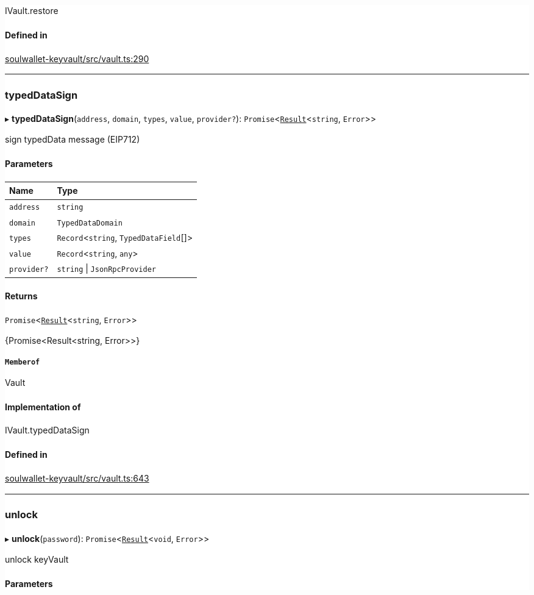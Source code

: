 IVault.restore

#### Defined in

[soulwallet-keyvault/src/vault.ts:290](https://github.com/SoulWallet/soulwalletlib/blob/32f4da1/packages/soulwallet-keyvault/src/vault.ts#L290)

___

### typedDataSign

▸ **typedDataSign**(`address`, `domain`, `types`, `value`, `provider?`): `Promise`\<[`Result`](../modules.md#result)\<`string`, `Error`\>\>

sign typedData message (EIP712)

#### Parameters

| Name | Type |
| :------ | :------ |
| `address` | `string` |
| `domain` | `TypedDataDomain` |
| `types` | `Record`\<`string`, `TypedDataField`[]\> |
| `value` | `Record`\<`string`, `any`\> |
| `provider?` | `string` \| `JsonRpcProvider` |

#### Returns

`Promise`\<[`Result`](../modules.md#result)\<`string`, `Error`\>\>

{Promise<Result<string, Error>>}

**`Memberof`**

Vault

#### Implementation of

IVault.typedDataSign

#### Defined in

[soulwallet-keyvault/src/vault.ts:643](https://github.com/SoulWallet/soulwalletlib/blob/32f4da1/packages/soulwallet-keyvault/src/vault.ts#L643)

___

### unlock

▸ **unlock**(`password`): `Promise`\<[`Result`](../modules.md#result)\<`void`, `Error`\>\>

unlock keyVault

#### Parameters
